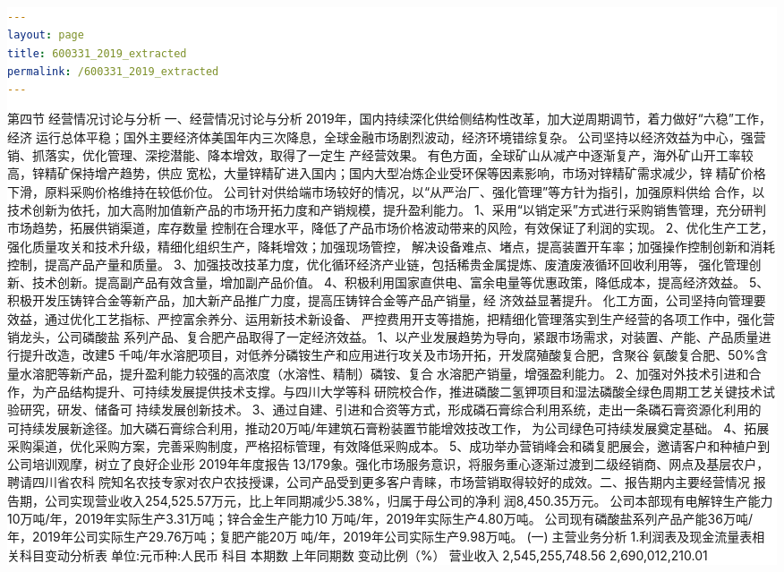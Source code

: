 ```yaml
---
layout: page
title: 600331_2019_extracted
permalink: /600331_2019_extracted
---
```


第四节
经营情况讨论与分析
一、经营情况讨论与分析
2019年，国内持续深化供给侧结构性改革，加大逆周期调节，着力做好“六稳”工作，经济
运行总体平稳；国外主要经济体美国年内三次降息，全球金融市场剧烈波动，经济环境错综复杂。
公司坚持以经济效益为中心，强营销、抓落实，优化管理、深挖潜能、降本增效，取得了一定生
产经营效果。
有色方面，全球矿山从减产中逐渐复产，海外矿山开工率较高，锌精矿保持增产趋势，供应
宽松，大量锌精矿进入国内；国内大型冶炼企业受环保等因素影响，市场对锌精矿需求减少，锌
精矿价格下滑，原料采购价格维持在较低价位。
公司针对供给端市场较好的情况，以“从严治厂、强化管理”等方针为指引，加强原料供给
合作，以技术创新为依托，加大高附加值新产品的市场开拓力度和产销规模，提升盈利能力。
1、采用“以销定采”方式进行采购销售管理，充分研判市场趋势，拓展供销渠道，库存数量
控制在合理水平，降低了产品市场价格波动带来的风险，有效保证了利润的实现。
2、优化生产工艺，强化质量攻关和技术升级，精细化组织生产，降耗增效；加强现场管控，
解决设备难点、堵点，提高装置开车率；加强操作控制创新和消耗控制，提高产品产量和质量。
3、加强技改技革力度，优化循环经济产业链，包括稀贵金属提炼、废渣废液循环回收利用等，
强化管理创新、技术创新。提高副产品有效含量，增加副产品价值。
4、积极利用国家直供电、富余电量等优惠政策，降低成本，提高经济效益。
5、积极开发压铸锌合金等新产品，加大新产品推广力度，提高压铸锌合金等产品产销量，经
济效益显著提升。
化工方面，公司坚持向管理要效益，通过优化工艺指标、严控富余养分、运用新技术新设备、
严控费用开支等措施，把精细化管理落实到生产经营的各项工作中，强化营销龙头，公司磷酸盐
系列产品、复合肥产品取得了一定经济效益。
1、以产业发展趋势为导向，紧跟市场需求，对装置、产能、产品质量进行提升改造，改建5
千吨/年水溶肥项目，对低养分磷铵生产和应用进行攻关及市场开拓，开发腐殖酸复合肥，含聚谷
氨酸复合肥、50%含量水溶肥等新产品，提升盈利能力较强的高浓度（水溶性、精制）磷铵、复合
水溶肥产销量，增强盈利能力。
2、加强对外技术引进和合作，为产品结构提升、可持续发展提供技术支撑。与四川大学等科
研院校合作，推进磷酸二氢钾项目和湿法磷酸全绿色周期工艺关键技术试验研究，研发、储备可
持续发展创新技术。
3、通过自建、引进和合资等方式，形成磷石膏综合利用系统，走出一条磷石膏资源化利用的
可持续发展新途径。加大磷石膏综合利用，推动20万吨/年建筑石膏粉装置节能增效技改工作，
为公司绿色可持续发展奠定基础。
4、拓展采购渠道，优化采购方案，完善采购制度，严格招标管理，有效降低采购成本。
5、成功举办营销峰会和磷复肥展会，邀请客户和种植户到公司培训观摩，树立了良好企业形
2019年年度报告
13/179象。强化市场服务意识，将服务重心逐渐过渡到二级经销商、网点及基层农户，聘请四川省农科
院知名农技专家对农户农技授课，公司产品受到更多客户青睐，市场营销取得较好的成效。二、报告期内主要经营情况
报告期，公司实现营业收入254,525.57万元，比上年同期减少5.38%，归属于母公司的净利
润8,450.35万元。
公司本部现有电解锌生产能力10万吨/年，2019年实际生产3.31万吨；锌合金生产能力10
万吨/年，2019年实际生产4.80万吨。
公司现有磷酸盐系列产品产能36万吨/年，2019年公司实际生产29.76万吨；复肥产能20万
吨/年，2019年公司实际生产9.98万吨。
(一)
主营业务分析
1.利润表及现金流量表相关科目变动分析表
单位:元币种:人民币
科目
本期数
上年同期数
变动比例（%）
营业收入
2,545,255,748.56
2,690,012,210.01